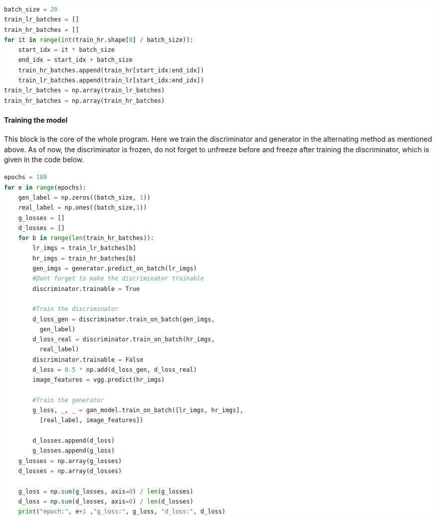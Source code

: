 ```py
batch_size = 20
train_lr_batches = []
train_hr_batches = []
for it in range(int(train_hr.shape[0] / batch_size)):
    start_idx = it * batch_size
    end_idx = start_idx + batch_size
    train_hr_batches.append(train_hr[start_idx:end_idx])
    train_lr_batches.append(train_lr[start_idx:end_idx])
train_lr_batches = np.array(train_lr_batches)
train_hr_batches = np.array(train_hr_batches)
```

#### Training the model
This block is the core of the whole program. Here we train the discriminator and generator in the alternating method as mentioned above. As of now, the discriminator is frozen, do not forget to unfreeze before and freeze after training the discriminator, which is given in the code below.

```py
epochs = 100
for e in range(epochs):
    gen_label = np.zeros((batch_size, 1))
    real_label = np.ones((batch_size,1))
    g_losses = []
    d_losses = []
    for b in range(len(train_hr_batches)):
        lr_imgs = train_lr_batches[b]
        hr_imgs = train_hr_batches[b]
        gen_imgs = generator.predict_on_batch(lr_imgs)
        #Dont forget to make the discriminator trainable
        discriminator.trainable = True
        
        #Train the discriminator
        d_loss_gen = discriminator.train_on_batch(gen_imgs,
          gen_label)
        d_loss_real = discriminator.train_on_batch(hr_imgs,
          real_label)
        discriminator.trainable = False
        d_loss = 0.5 * np.add(d_loss_gen, d_loss_real)
        image_features = vgg.predict(hr_imgs)
        
        #Train the generator
        g_loss, _, _ = gan_model.train_on_batch([lr_imgs, hr_imgs], 
          [real_label, image_features])
        
        d_losses.append(d_loss)
        g_losses.append(g_loss)
    g_losses = np.array(g_losses)
    d_losses = np.array(d_losses)
    
    g_loss = np.sum(g_losses, axis=0) / len(g_losses)
    d_loss = np.sum(d_losses, axis=0) / len(d_losses)
    print("epoch:", e+1 ,"g_loss:", g_loss, "d_loss:", d_loss)
```
